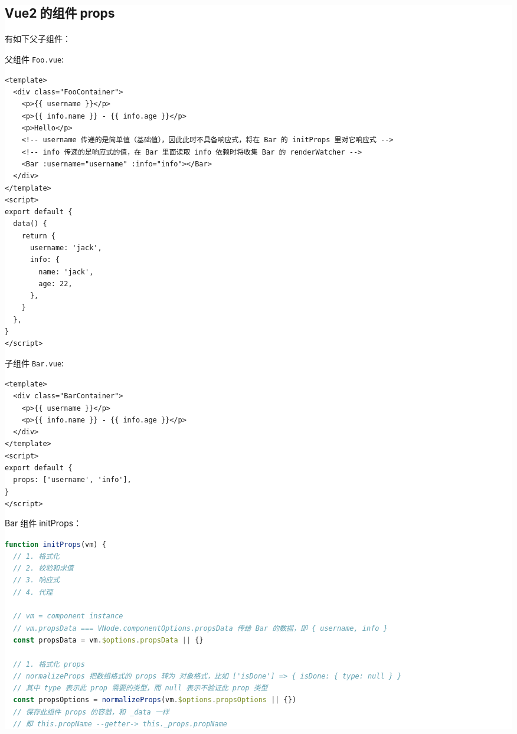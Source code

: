## Vue2 的组件 props

有如下父子组件：

父组件 `Foo.vue`:

```vue
<template>
  <div class="FooContainer">
    <p>{{ username }}</p>
    <p>{{ info.name }} - {{ info.age }}</p>
    <p>Hello</p>
    <!-- username 传递的是简单值（基础值），因此此时不具备响应式，将在 Bar 的 initProps 里对它响应式 -->
    <!-- info 传递的是响应式的值，在 Bar 里面读取 info 依赖时将收集 Bar 的 renderWatcher -->
    <Bar :username="username" :info="info"></Bar>
  </div>
</template>
<script>
export default {
  data() {
    return {
      username: 'jack',
      info: {
        name: 'jack',
        age: 22,
      },
    }
  },
}
</script>
```

子组件 `Bar.vue`:

```vue
<template>
  <div class="BarContainer">
    <p>{{ username }}</p>
    <p>{{ info.name }} - {{ info.age }}</p>
  </div>
</template>
<script>
export default {
  props: ['username', 'info'],
}
</script>
```

Bar 组件 initProps：

```js
function initProps(vm) {
  // 1. 格式化
  // 2. 校验和求值
  // 3. 响应式
  // 4. 代理

  // vm = component instance
  // vm.propsData === VNode.componentOptions.propsData 传给 Bar 的数据，即 { username, info }
  const propsData = vm.$options.propsData || {}

  // 1. 格式化 props
  // normalizeProps 把数组格式的 props 转为 对象格式，比如 ['isDone'] => { isDone: { type: null } }
  // 其中 type 表示此 prop 需要的类型，而 null 表示不验证此 prop 类型
  const propsOptions = normalizeProps(vm.$options.propsOptions || {})
  // 保存此组件 props 的容器，和 _data 一样
  // 即 this.propName --getter-> this._props.propName
```